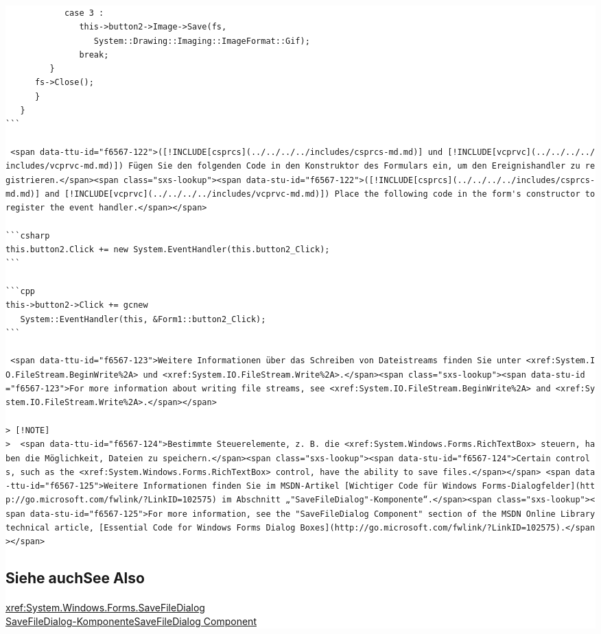                 case 3 :  
                   this->button2->Image->Save(fs,   
                      System::Drawing::Imaging::ImageFormat::Gif);  
                   break;  
             }  
          fs->Close();  
          }  
       }  
    ```  
  
     <span data-ttu-id="f6567-122">([!INCLUDE[csprcs](../../../../includes/csprcs-md.md)] und [!INCLUDE[vcprvc](../../../../includes/vcprvc-md.md)]) Fügen Sie den folgenden Code in den Konstruktor des Formulars ein, um den Ereignishandler zu registrieren.</span><span class="sxs-lookup"><span data-stu-id="f6567-122">([!INCLUDE[csprcs](../../../../includes/csprcs-md.md)] and [!INCLUDE[vcprvc](../../../../includes/vcprvc-md.md)]) Place the following code in the form's constructor to register the event handler.</span></span>  
  
    ```csharp  
    this.button2.Click += new System.EventHandler(this.button2_Click);  
    ```  
  
    ```cpp  
    this->button2->Click += gcnew  
       System::EventHandler(this, &Form1::button2_Click);  
    ```  
  
     <span data-ttu-id="f6567-123">Weitere Informationen über das Schreiben von Dateistreams finden Sie unter <xref:System.IO.FileStream.BeginWrite%2A> und <xref:System.IO.FileStream.Write%2A>.</span><span class="sxs-lookup"><span data-stu-id="f6567-123">For more information about writing file streams, see <xref:System.IO.FileStream.BeginWrite%2A> and <xref:System.IO.FileStream.Write%2A>.</span></span>  
  
    > [!NOTE]
    >  <span data-ttu-id="f6567-124">Bestimmte Steuerelemente, z. B. die <xref:System.Windows.Forms.RichTextBox> steuern, haben die Möglichkeit, Dateien zu speichern.</span><span class="sxs-lookup"><span data-stu-id="f6567-124">Certain controls, such as the <xref:System.Windows.Forms.RichTextBox> control, have the ability to save files.</span></span> <span data-ttu-id="f6567-125">Weitere Informationen finden Sie im MSDN-Artikel [Wichtiger Code für Windows Forms-Dialogfelder](http://go.microsoft.com/fwlink/?LinkID=102575) im Abschnitt „"SaveFileDialog"-Komponente“.</span><span class="sxs-lookup"><span data-stu-id="f6567-125">For more information, see the "SaveFileDialog Component" section of the MSDN Online Library technical article, [Essential Code for Windows Forms Dialog Boxes](http://go.microsoft.com/fwlink/?LinkID=102575).</span></span>  
  
## <a name="see-also"></a><span data-ttu-id="f6567-126">Siehe auch</span><span class="sxs-lookup"><span data-stu-id="f6567-126">See Also</span></span>  
 <xref:System.Windows.Forms.SaveFileDialog>  
 [<span data-ttu-id="f6567-127">SaveFileDialog-Komponente</span><span class="sxs-lookup"><span data-stu-id="f6567-127">SaveFileDialog Component</span></span>](../../../../docs/framework/winforms/controls/savefiledialog-component-windows-forms.md)
